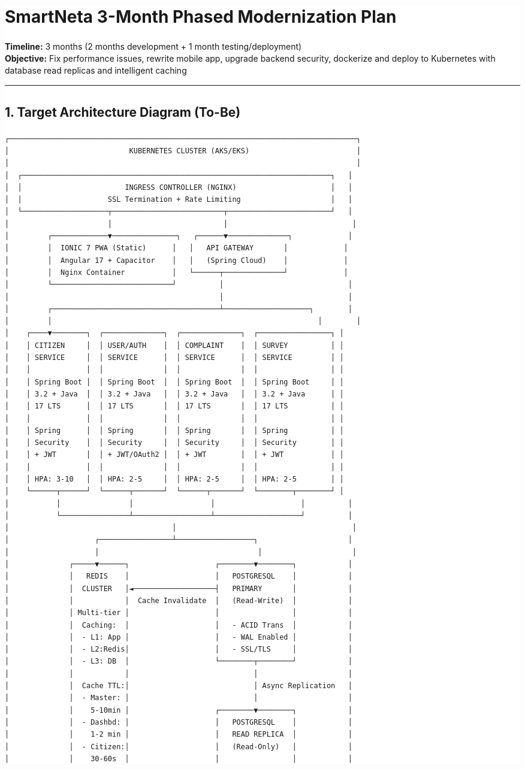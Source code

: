 # SmartNeta 3-Month Phased Modernization Plan

**Timeline:** 3 months (2 months development + 1 month testing/deployment)  
**Objective:** Fix performance issues, rewrite mobile app, upgrade backend security, dockerize and deploy to Kubernetes with database read replicas and intelligent caching

---

## 1. Target Architecture Diagram (To-Be)

```
┌─────────────────────────────────────────────────────────────────────────────────┐
│                            KUBERNETES CLUSTER (AKS/EKS)                         │
│                                                                                 │
│  ┌────────────────────────────────────────────────────────────────────────┐   │
│  │                        INGRESS CONTROLLER (NGINX)                      │   │
│  │                    SSL Termination + Rate Limiting                     │   │
│  └────────────────────┬──────────────────────────┬────────────────────────┘   │
│                       │                          │                             │
│         ┌─────────────▼───────────────┐   ┌──────▼──────────────┐             │
│         │  IONIC 7 PWA (Static)      │   │   API GATEWAY       │             │
│         │  Angular 17 + Capacitor    │   │   (Spring Cloud)    │             │
│         │  Nginx Container           │   └──────┬──────────────┘             │
│         └────────────────────────────┘          │                             │
│                                                 │                             │
│         ┌───────────────────────────────────────┴────────────────────┐        │
│         │                                                              │        │
│    ┌────▼────────┐  ┌──────────────┐  ┌──────────────┐  ┌─────────────────┐ │
│    │ CITIZEN     │  │ USER/AUTH    │  │ COMPLAINT    │  │ SURVEY          │ │
│    │ SERVICE     │  │ SERVICE      │  │ SERVICE      │  │ SERVICE         │ │
│    │             │  │              │  │              │  │                 │ │
│    │ Spring Boot │  │ Spring Boot  │  │ Spring Boot  │  │ Spring Boot     │ │
│    │ 3.2 + Java  │  │ 3.2 + Java   │  │ 3.2 + Java   │  │ 3.2 + Java      │ │
│    │ 17 LTS      │  │ 17 LTS       │  │ 17 LTS       │  │ 17 LTS          │ │
│    │             │  │              │  │              │  │                 │ │
│    │ Spring      │  │ Spring       │  │ Spring       │  │ Spring          │ │
│    │ Security    │  │ Security     │  │ Security     │  │ Security        │ │
│    │ + JWT       │  │ + JWT/OAuth2 │  │ + JWT        │  │ + JWT           │ │
│    │             │  │              │  │              │  │                 │ │
│    │ HPA: 3-10   │  │ HPA: 2-5     │  │ HPA: 2-5     │  │ HPA: 2-5        │ │
│    └──────┬──────┘  └──────┬───────┘  └──────┬───────┘  └────────┬────────┘ │
│           │                │                  │                    │          │
│           └────────────────┴──────────────────┴────────────────────┘          │
│                                      │                                         │
│                    ┌─────────────────┴──────────────────┐                     │
│                    │                                     │                     │
│              ┌─────▼──────┐                    ┌────────▼────────┐            │
│              │   REDIS    │                    │   POSTGRESQL    │            │
│              │  CLUSTER   │◄───────────────────┤   PRIMARY       │            │
│              │            │  Cache Invalidate  │   (Read-Write)  │            │
│              │ Multi-tier │                    │                 │            │
│              │  Caching:  │                    │   - ACID Trans  │            │
│              │  - L1: App │                    │   - WAL Enabled │            │
│              │  - L2:Redis│                    │   - SSL/TLS     │            │
│              │  - L3: DB  │                    └────────┬────────┘            │
│              │            │                             │                     │
│              │  Cache TTL:│                             │ Async Replication   │
│              │  - Master: │                             │                     │
│              │    5-10min │                    ┌────────▼────────┐            │
│              │  - Dashbd: │                    │   POSTGRESQL    │            │
│              │    1-2 min │                    │   READ REPLICA  │            │
│              │  - Citizen:│                    │   (Read-Only)   │            │
│              │    30-60s  │                    │                 │            │
```